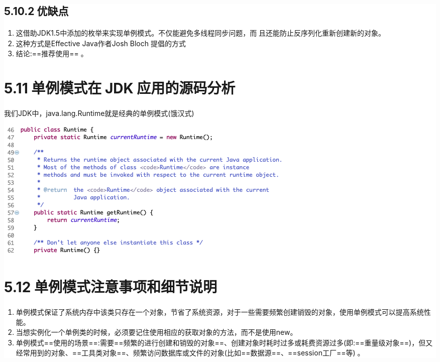 ## 5.10.2 优缺点

1. 这借助JDK1.5中添加的枚举来实现单例模式。不仅能避免多线程同步问题，而 且还能防止反序列化重新创建新的对象。 
2. 这种方式是Effective Java作者Josh Bloch 提倡的方式 
3. 结论:==推荐使用== 。



# 5.11 单例模式在 JDK 应用的源码分析 

我们JDK中，java.lang.Runtime就是经典的单例模式(饿汉式) 

![image-20191124123215313](images/image-20191124123215313.png)



# 5.12 单例模式注意事项和细节说明 

1. 单例模式保证了系统内存中该类只存在一个对象，节省了系统资源，对于一些需要频繁创建销毁的对象，使用单例模式可以提高系统性能。
2. 当想实例化一个单例类的时候，必须要记住使用相应的获取对象的方法，而不是使用new。
3. 单例模式==使用的场景==:需要==频繁的进行创建和销毁的对象==、创建对象时耗时过多或耗费资源过多(即:==重量级对象==)，但又经常用到的对象、==工具类对象==、频繁访问数据库或文件的对象(比如==数据源==、==session工厂==等) 。

